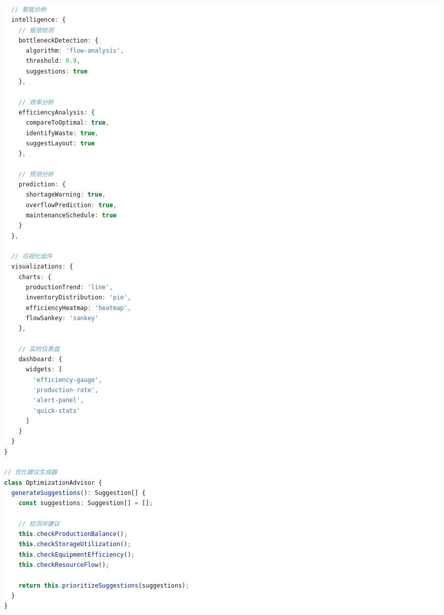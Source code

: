 ```typescript
  // 智能分析
  intelligence: {
    // 瓶颈检测
    bottleneckDetection: {
      algorithm: 'flow-analysis',
      threshold: 0.9,
      suggestions: true
    },
    
    // 效率分析
    efficiencyAnalysis: {
      compareToOptimal: true,
      identifyWaste: true,
      suggestLayout: true
    },
    
    // 预测分析
    prediction: {
      shortageWarning: true,
      overflowPrediction: true,
      maintenanceSchedule: true
    }
  },
  
  // 可视化组件
  visualizations: {
    charts: {
      productionTrend: 'line',
      inventoryDistribution: 'pie',
      efficiencyHeatmap: 'heatmap',
      flowSankey: 'sankey'
    },
    
    // 实时仪表盘
    dashboard: {
      widgets: [
        'efficiency-gauge',
        'production-rate',
        'alert-panel',
        'quick-stats'
      ]
    }
  }
}

// 优化建议生成器
class OptimizationAdvisor {
  generateSuggestions(): Suggestion[] {
    const suggestions: Suggestion[] = [];
    
    // 检测并建议
    this.checkProductionBalance();
    this.checkStorageUtilization();
    this.checkEquipmentEfficiency();
    this.checkResourceFlow();
    
    return this.prioritizeSuggestions(suggestions);
  }
}
```

